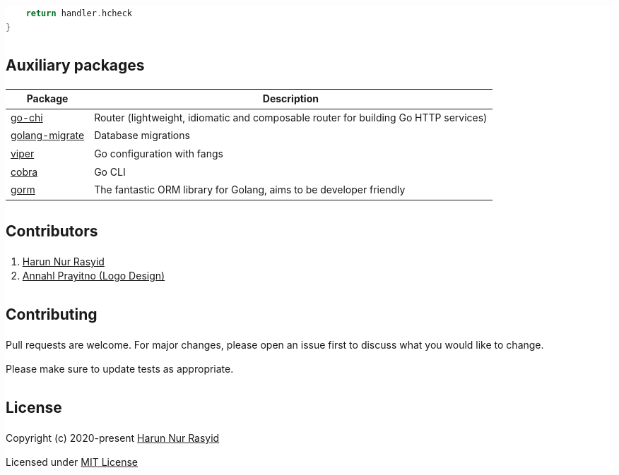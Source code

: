 ```go
	return handler.hcheck
}

```

## Auxiliary packages

|  Package | Description  |
| ------------ | ------------ |
| [go-chi](https://github.com/go-chi/chi)  | Router (lightweight, idiomatic and composable router for building Go HTTP services) |
| [golang-migrate](https://github.com/golang-migrate/migrate)  | Database migrations  |
| [viper](https://github.com/spf13/viper)  | Go configuration with fangs  |
| [cobra](https://github.com/spf13/cobra)  | Go CLI  |
| [gorm](https://github.com/go-gorm/gorm)  | The fantastic ORM library for Golang, aims to be developer friendly  |

## Contributors
1. [Harun Nur Rasyid](https://github.com/harunnryd)
2. [Annahl Prayitno (Logo Design)](https://dribbble.com/AnboyStudio)

## Contributing
Pull requests are welcome. For major changes, please open an issue first to discuss what you would like to change.

Please make sure to update tests as appropriate.

## License
Copyright (c) 2020-present [Harun Nur Rasyid](https://github.com/harunnryd)

Licensed under [MIT License](./LICENSE)
